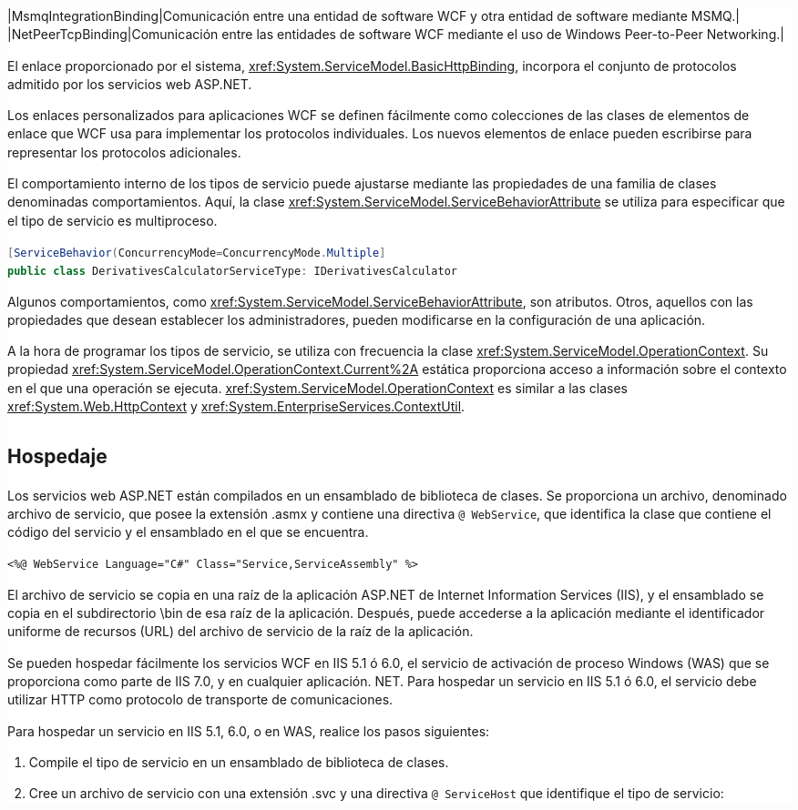 |MsmqIntegrationBinding|Comunicación entre una entidad de software WCF y otra entidad de software mediante MSMQ.|
|NetPeerTcpBinding|Comunicación entre las entidades de software WCF mediante el uso de Windows Peer-to-Peer Networking.|

El enlace proporcionado por el sistema, <xref:System.ServiceModel.BasicHttpBinding>, incorpora el conjunto de protocolos admitido por los servicios web ASP.NET.

Los enlaces personalizados para aplicaciones WCF se definen fácilmente como colecciones de las clases de elementos de enlace que WCF usa para implementar los protocolos individuales. Los nuevos elementos de enlace pueden escribirse para representar los protocolos adicionales.

El comportamiento interno de los tipos de servicio puede ajustarse mediante las propiedades de una familia de clases denominadas comportamientos. Aquí, la clase <xref:System.ServiceModel.ServiceBehaviorAttribute> se utiliza para especificar que el tipo de servicio es multiproceso.

```csharp
[ServiceBehavior(ConcurrencyMode=ConcurrencyMode.Multiple]
public class DerivativesCalculatorServiceType: IDerivativesCalculator
```

Algunos comportamientos, como <xref:System.ServiceModel.ServiceBehaviorAttribute>, son atributos. Otros, aquellos con las propiedades que desean establecer los administradores, pueden modificarse en la configuración de una aplicación.

A la hora de programar los tipos de servicio, se utiliza con frecuencia la clase <xref:System.ServiceModel.OperationContext>. Su propiedad <xref:System.ServiceModel.OperationContext.Current%2A> estática proporciona acceso a información sobre el contexto en el que una operación se ejecuta. <xref:System.ServiceModel.OperationContext> es similar a las clases <xref:System.Web.HttpContext> y <xref:System.EnterpriseServices.ContextUtil>.

## <a name="hosting"></a>Hospedaje

Los servicios web ASP.NET están compilados en un ensamblado de biblioteca de clases. Se proporciona un archivo, denominado archivo de servicio, que posee la extensión .asmx y contiene una directiva `@ WebService`, que identifica la clase que contiene el código del servicio y el ensamblado en el que se encuentra.

```
<%@ WebService Language="C#" Class="Service,ServiceAssembly" %>
```

El archivo de servicio se copia en una raíz de la aplicación ASP.NET de Internet Information Services (IIS), y el ensamblado se copia en el subdirectorio \bin de esa raíz de la aplicación. Después, puede accederse a la aplicación mediante el identificador uniforme de recursos (URL) del archivo de servicio de la raíz de la aplicación.

Se pueden hospedar fácilmente los servicios WCF en IIS 5.1 ó 6.0, el servicio de activación de proceso Windows (WAS) que se proporciona como parte de IIS 7.0, y en cualquier aplicación. NET. Para hospedar un servicio en IIS 5.1 ó 6.0, el servicio debe utilizar HTTP como protocolo de transporte de comunicaciones.

Para hospedar un servicio en IIS 5.1, 6.0, o en WAS, realice los pasos siguientes:

1. Compile el tipo de servicio en un ensamblado de biblioteca de clases.

2. Cree un archivo de servicio con una extensión .svc y una directiva `@ ServiceHost` que identifique el tipo de servicio:
